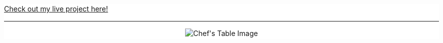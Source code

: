 [Check out my live project here!](Need-brainy-car.surge.sh)

---



<div style="text-align: center;">
  <img src="https://i.ibb.co.com/Gn8x9G7/Chef-s-Table-12-22-2024-05-39-PM.png" alt="Chef's Table Image" style="width: 100%;" />
</div>

